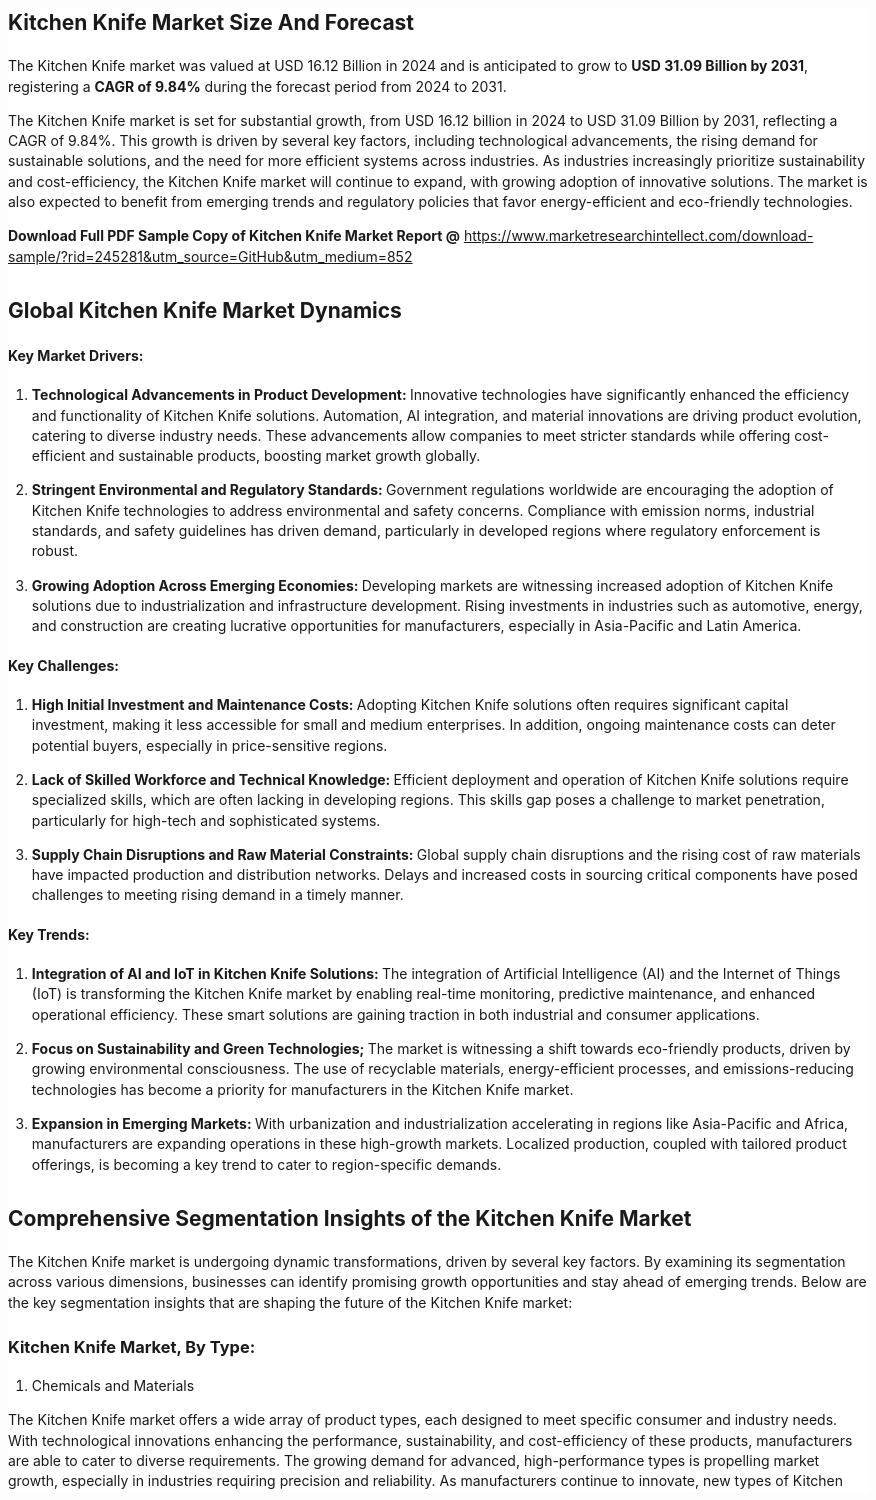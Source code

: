 <h2>Kitchen Knife Market Size And Forecast</h2><p>The Kitchen Knife market was valued at USD 16.12 Billion in 2024 and is anticipated to grow to <strong>USD 31.09 Billion by 2031</strong>, registering a <strong>CAGR of 9.84%</strong> during the forecast period from 2024 to 2031.</p><p>The Kitchen Knife market is set for substantial growth, from USD 16.12 billion in 2024 to USD 31.09 Billion by 2031, reflecting a CAGR of 9.84%. This growth is driven by several key factors, including technological advancements, the rising demand for sustainable solutions, and the need for more efficient systems across industries. As industries increasingly prioritize sustainability and cost-efficiency, the Kitchen Knife market will continue to expand, with growing adoption of innovative solutions. The market is also expected to benefit from emerging trends and regulatory policies that favor energy-efficient and eco-friendly technologies.</p><p><strong>Download Full PDF Sample Copy of Kitchen Knife Market Report @</strong>&nbsp;<a href="https://www.marketresearchintellect.com/download-sample/?rid=245281&amp;utm_source=GitHub&amp;utm_medium=852">https://www.marketresearchintellect.com/download-sample/?rid=245281&amp;utm_source=GitHub&amp;utm_medium=852</a></p><h2>Global Kitchen Knife Market Dynamics</h2><h4><strong>Key Market Drivers:</strong></h4><ol><li><p><strong>Technological Advancements in Product Development:&nbsp;</strong>Innovative technologies have significantly enhanced the efficiency and functionality of Kitchen Knife solutions. Automation, AI integration, and material innovations are driving product evolution, catering to diverse industry needs. These advancements allow companies to meet stricter standards while offering cost-efficient and sustainable products, boosting market growth globally.</p></li><li><p><strong>Stringent Environmental and Regulatory Standards:&nbsp;</strong>Government regulations worldwide are encouraging the adoption of Kitchen Knife technologies to address environmental and safety concerns. Compliance with emission norms, industrial standards, and safety guidelines has driven demand, particularly in developed regions where regulatory enforcement is robust.</p></li><li><p><strong>Growing Adoption Across Emerging Economies:&nbsp;</strong>Developing markets are witnessing increased adoption of Kitchen Knife solutions due to industrialization and infrastructure development. Rising investments in industries such as automotive, energy, and construction are creating lucrative opportunities for manufacturers, especially in Asia-Pacific and Latin America.</p></li></ol><h4><strong>Key Challenges:</strong></h4><ol><li><p><strong>High Initial Investment and Maintenance Costs:&nbsp;</strong>Adopting Kitchen Knife solutions often requires significant capital investment, making it less accessible for small and medium enterprises. In addition, ongoing maintenance costs can deter potential buyers, especially in price-sensitive regions.</p></li><li><p><strong>Lack of Skilled Workforce and Technical Knowledge:&nbsp;</strong>Efficient deployment and operation of Kitchen Knife solutions require specialized skills, which are often lacking in developing regions. This skills gap poses a challenge to market penetration, particularly for high-tech and sophisticated systems.</p></li><li><p><strong>Supply Chain Disruptions and Raw Material Constraints:&nbsp;</strong>Global supply chain disruptions and the rising cost of raw materials have impacted production and distribution networks. Delays and increased costs in sourcing critical components have posed challenges to meeting rising demand in a timely manner.</p></li></ol><h4><strong>Key Trends:</strong></h4><ol><li><p><strong>Integration of AI and IoT in Kitchen Knife Solutions:&nbsp;</strong>The integration of Artificial Intelligence (AI) and the Internet of Things (IoT) is transforming the Kitchen Knife market by enabling real-time monitoring, predictive maintenance, and enhanced operational efficiency. These smart solutions are gaining traction in both industrial and consumer applications.</p></li><li><p><strong>Focus on Sustainability and Green Technologies;&nbsp;</strong>The market is witnessing a shift towards eco-friendly products, driven by growing environmental consciousness. The use of recyclable materials, energy-efficient processes, and emissions-reducing technologies has become a priority for manufacturers in the Kitchen Knife market.</p></li><li><p><strong>Expansion in Emerging Markets:&nbsp;</strong>With urbanization and industrialization accelerating in regions like Asia-Pacific and Africa, manufacturers are expanding operations in these high-growth markets. Localized production, coupled with tailored product offerings, is becoming a key trend to cater to region-specific demands.</p></li></ol><div class="article-main__content" data-test-id="publishing-text-block"><h2>Comprehensive Segmentation Insights of the Kitchen Knife Market</h2><p>The Kitchen Knife market is undergoing dynamic transformations, driven by several key factors. By examining its segmentation across various dimensions, businesses can identify promising growth opportunities and stay ahead of emerging trends. Below are the key segmentation insights that are shaping the future of the Kitchen Knife market:</p><h3><strong>Kitchen Knife Market, By Type:<br /></strong></h3><ol><li>Chemicals and Materials</li></ol><p>The Kitchen Knife market offers a wide array of product types, each designed to meet specific consumer and industry needs. With technological innovations enhancing the performance, sustainability, and cost-efficiency of these products, manufacturers are able to cater to diverse requirements. The growing demand for advanced, high-performance types is propelling market growth, especially in industries requiring precision and reliability. As manufacturers continue to innovate, new types of Kitchen
